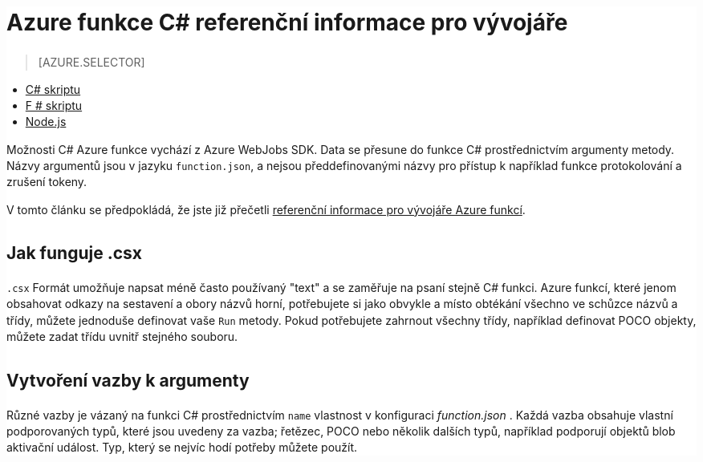 <properties
    pageTitle="Referenční informace pro vývojáře Azure funkce | Microsoft Azure"
    description="Pochopte, jak se dají funkce Azure pomocí C#."
    services="functions"
    documentationCenter="na"
    authors="christopheranderson"
    manager="erikre"
    editor=""
    tags=""
    keywords="Azure funkcí, funkce, zpracování události, webhooks, dynamické výpočetním, bez serveru architektura"/>

<tags
    ms.service="functions"
    ms.devlang="dotnet"
    ms.topic="reference"
    ms.tgt_pltfrm="multiple"
    ms.workload="na"
    ms.date="05/13/2016"
    ms.author="chrande"/>

# <a name="azure-functions-c-developer-reference"></a>Azure funkce C# referenční informace pro vývojáře

> [AZURE.SELECTOR]
- [C# skriptu](../articles/azure-functions/functions-reference-csharp.md)
- [F # skriptu](../articles/azure-functions/functions-reference-fsharp.md)
- [Node.js](../articles/azure-functions/functions-reference-node.md)
 
Možnosti C# Azure funkce vychází z Azure WebJobs SDK. Data se přesune do funkce C# prostřednictvím argumenty metody. Názvy argumentů jsou v jazyku `function.json`, a nejsou předdefinovanými názvy pro přístup k například funkce protokolování a zrušení tokeny.

V tomto článku se předpokládá, že jste již přečetli [referenční informace pro vývojáře Azure funkcí](functions-reference.md).

## <a name="how-csx-works"></a>Jak funguje .csx

`.csx` Formát umožňuje napsat méně často používaný "text" a se zaměřuje na psaní stejně C# funkci. Azure funkcí, které jenom obsahovat odkazy na sestavení a obory názvů horní, potřebujete si jako obvykle a místo obtékání všechno ve schůzce názvů a třídy, můžete jednoduše definovat vaše `Run` metody. Pokud potřebujete zahrnout všechny třídy, například definovat POCO objekty, můžete zadat třídu uvnitř stejného souboru.

## <a name="binding-to-arguments"></a>Vytvoření vazby k argumenty

Různé vazby je vázaný na funkci C# prostřednictvím `name` vlastnost v konfiguraci *function.json* . Každá vazba obsahuje vlastní podporovaných typů, které jsou uvedeny za vazba; řetězec, POCO nebo několik dalších typů, například podporují objektů blob aktivační událost. Typ, který se nejvíc hodí potřeby můžete použít. 
